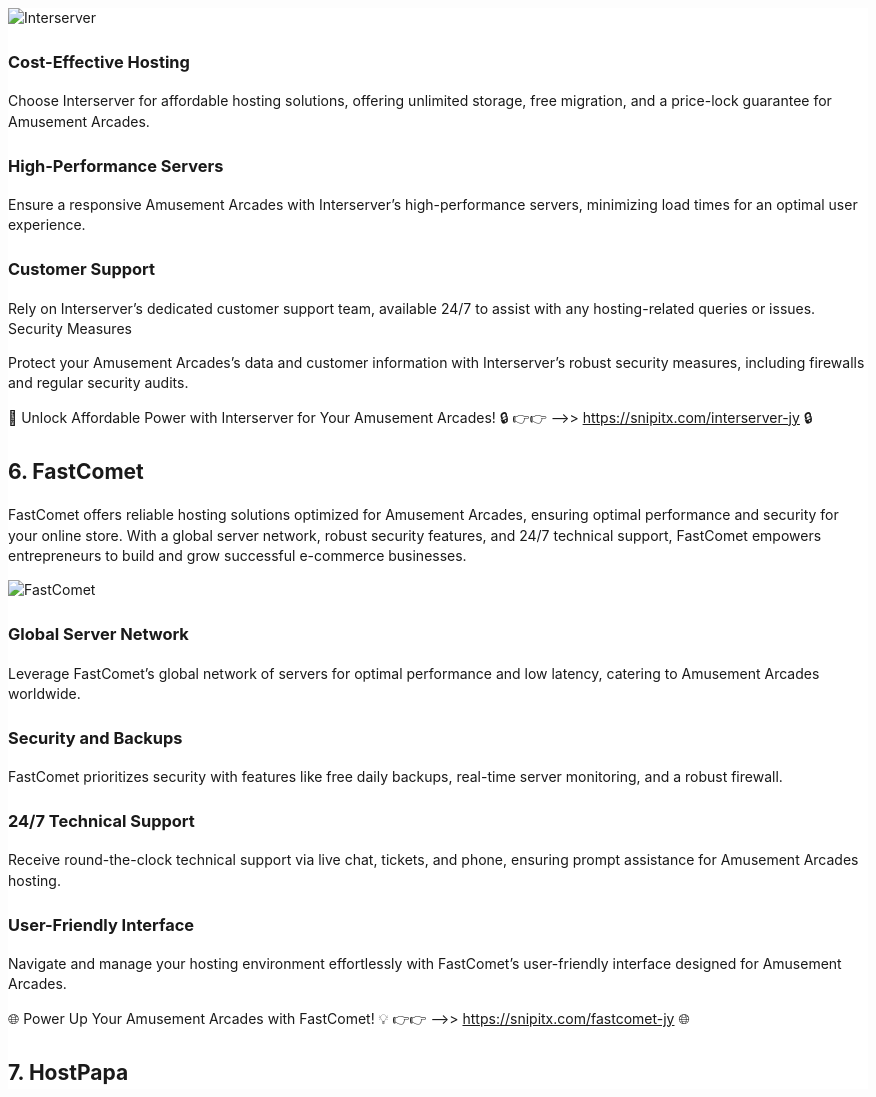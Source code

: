 ![Interserver](https://i.imgur.com/OM5dOEW.jpeg "Interserver Hosting")

### Cost-Effective Hosting
Choose Interserver for affordable hosting solutions, offering unlimited storage, free migration, and a price-lock guarantee for Amusement Arcades.

### High-Performance Servers
Ensure a responsive Amusement Arcades with Interserver’s high-performance servers, minimizing load times for an optimal user experience.

### Customer Support
Rely on Interserver’s dedicated customer support team, available 24/7 to assist with any hosting-related queries or issues.
Security Measures

Protect your Amusement Arcades’s data and customer information with Interserver’s robust security measures, including firewalls and regular security audits.

💸 Unlock Affordable Power with Interserver for Your Amusement Arcades! 🔒
👉👉 -->> https://snipitx.com/interserver-jy 🔒

## 6. FastComet

FastComet offers reliable hosting solutions optimized for Amusement Arcades, ensuring optimal performance and security for your online store. With a global server network, robust security features, and 24/7 technical support, FastComet empowers entrepreneurs to build and grow successful e-commerce businesses.

![FastComet](https://i.imgur.com/7qgXuWp.png "FastComet Hosting")

### Global Server Network
Leverage FastComet’s global network of servers for optimal performance and low latency, catering to Amusement Arcades worldwide.

### Security and Backups
FastComet prioritizes security with features like free daily backups, real-time server monitoring, and a robust firewall.

### 24/7 Technical Support
Receive round-the-clock technical support via live chat, tickets, and phone, ensuring prompt assistance for Amusement Arcades hosting.

### User-Friendly Interface
Navigate and manage your hosting environment effortlessly with FastComet’s user-friendly interface designed for Amusement Arcades.

🌐 Power Up Your Amusement Arcades with FastComet! 💡
👉👉 -->> https://snipitx.com/fastcomet-jy 🌐

## 7. HostPapa
